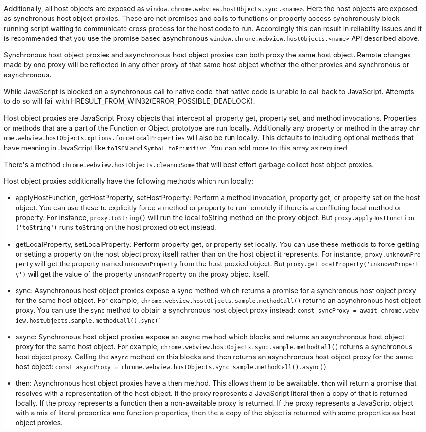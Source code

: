 Additionally, all host objects are exposed as `window.chrome.webview.hostObjects.sync.<name>`. Here the host objects are exposed as synchronous host object proxies. These are not promises and calls to functions or property access synchronously block running script waiting to communicate cross process for the host code to run. Accordingly this can result in reliability issues and it is recommended that you use the promise based asynchronous `window.chrome.webview.hostObjects.<name>` API described above.

Synchronous host object proxies and asynchronous host object proxies can both proxy the same host object. Remote changes made by one proxy will be reflected in any other proxy of that same host object whether the other proxies and synchronous or asynchronous.

While JavaScript is blocked on a synchronous call to native code, that native code is unable to call back to JavaScript. Attempts to do so will fail with HRESULT_FROM_WIN32(ERROR_POSSIBLE_DEADLOCK).

Host object proxies are JavaScript Proxy objects that intercept all property get, property set, and method invocations. Properties or methods that are a part of the Function or Object prototype are run locally. Additionally any property or method in the array `chrome.webview.hostObjects.options.forceLocalProperties` will also be run locally. This defaults to including optional methods that have meaning in JavaScript like `toJSON` and `Symbol.toPrimitive`. You can add more to this array as required.

There's a method `chrome.webview.hostObjects.cleanupSome` that will best effort garbage collect host object proxies.

Host object proxies additionally have the following methods which run locally:

* applyHostFunction, getHostProperty, setHostProperty: Perform a method invocation, property get, or property set on the host object. You can use these to explicitly force a method or property to run remotely if there is a conflicting local method or property. For instance, `proxy.toString()` will run the local toString method on the proxy object. But `proxy.applyHostFunction('toString')` runs `toString` on the host proxied object instead.

* getLocalProperty, setLocalProperty: Perform property get, or property set locally. You can use these methods to force getting or setting a property on the host object proxy itself rather than on the host object it represents. For instance, `proxy.unknownProperty` will get the property named `unknownProperty` from the host proxied object. But `proxy.getLocalProperty('unknownProperty')` will get the value of the property `unknownProperty` on the proxy object itself.

* sync: Asynchronous host object proxies expose a sync method which returns a promise for a synchronous host object proxy for the same host object. For example, `chrome.webview.hostObjects.sample.methodCall()` returns an asynchronous host object proxy. You can use the `sync` method to obtain a synchronous host object proxy instead: `const syncProxy = await chrome.webview.hostObjects.sample.methodCall().sync()`

* async: Synchronous host object proxies expose an async method which blocks and returns an asynchronous host object proxy for the same host object. For example, `chrome.webview.hostObjects.sync.sample.methodCall()` returns a synchronous host object proxy. Calling the `async` method on this blocks and then returns an asynchronous host object proxy for the same host object: `const asyncProxy = chrome.webview.hostObjects.sync.sample.methodCall().async()`

* then: Asynchronous host object proxies have a then method. This allows them to be awaitable. `then` will return a promise that resolves with a representation of the host object. If the proxy represents a JavaScript literal then a copy of that is returned locally. If the proxy represents a function then a non-awaitable proxy is returned. If the proxy represents a JavaScript object with a mix of literal properties and function properties, then the a copy of the object is returned with some properties as host object proxies.
